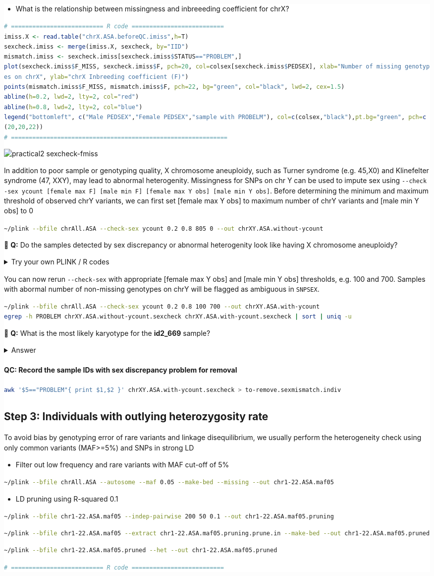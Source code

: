 - What is the relationship between missingness and inbreeeding coefficient for chrX?
```R
# ========================== R code ==========================
imiss.X <- read.table("chrX.ASA.beforeQC.imiss",h=T)
sexcheck.imiss <- merge(imiss.X, sexcheck, by="IID")
mismatch.imiss <- sexcheck.imiss[sexcheck.imiss$STATUS=="PROBLEM",]
plot(sexcheck.imiss$F_MISS, sexcheck.imiss$F, pch=20, col=colsex[sexcheck.imiss$PEDSEX], xlab="Number of missing genotypes on chrX", ylab="chrX Inbreeding coefficient (F)")
points(mismatch.imiss$F_MISS, mismatch.imiss$F, pch=22, bg="green", col="black", lwd=2, cex=1.5)
abline(h=0.2, lwd=2, lty=2, col="red")
abline(h=0.8, lwd=2, lty=2, col="blue")
legend("bottomleft", c("Male PEDSEX","Female PEDSEX","sample with PROBELM"), col=c(colsex,"black"),pt.bg="green", pch=c(20,20,22))
# =============================================================
```
![practical2 sexcheck-fmiss](https://github.com/user-attachments/assets/7632a6e2-453f-4922-b6fe-d938dc3609ab)

In addition to poor sample or genotyping quality, X chromosome aneuploidy, such as Turner syndrome (e.g. 45,X0) and Klinefelter syndrome (47, XXY), may lead to abnormal heterogenity. Missingness for SNPs on chr Y can be used to impute sex using `--check-sex ycount [female max F] [male min F] [female max Y obs] [male min Y obs]`. Before determining the minimum and maximum threshold of observed chrY variants, we can first set [female max Y obs] to maximum number of chrY variants and [male min Y obs] to 0  
```bash
~/plink --bfile chrAll.ASA --check-sex ycount 0.2 0.8 805 0 --out chrXY.ASA.without-ycount
```
:closed_book: **Q:** Do the samples detected by sex discrepancy or abnormal heterogenity look like having X chromosome aneuploidy?
<details><summary> Try your own PLINK / R codes </summary></details> 
  
You can now rerun `--check-sex` with appropriate [female max Y obs] and [male min Y obs] thresholds, e.g. 100 and 700. Samples with abormal number of non-missing genotypes on chrY will be flagged as ambiguous in `SNPSEX`.         
```bash
~/plink --bfile chrAll.ASA --check-sex ycount 0.2 0.8 100 700 --out chrXY.ASA.with-ycount
egrep -h PROBLEM chrXY.ASA.without-ycount.sexcheck chrXY.ASA.with-ycount.sexcheck | sort | uniq -u
```
:closed_book: **Q:** What is the most likely karyotype for the **id2_669** sample?
<details><summary> Answer </summary></details>
  
  
#### **QC: Record the sample IDs with sex discrepancy problem for removal**
```bash
awk '$5=="PROBLEM"{ print $1,$2 }' chrXY.ASA.with-ycount.sexcheck > to-remove.sexmismatch.indiv
```

## Step 3: Individuals with outlying heterozygosity rate
To avoid bias by genotyping error of rare variants and linkage disequilibrium, we usually perform the heterogeneity check using only common variants (MAF>=5%) and SNPs in strong LD
- Filter out low frequency and rare variants with MAF cut-off of 5%
```bash
~/plink --bfile chrAll.ASA --autosome --maf 0.05 --make-bed --missing --out chr1-22.ASA.maf05
```
- LD pruning using R-squared 0.1
```bash
~/plink --bfile chr1-22.ASA.maf05 --indep-pairwise 200 50 0.1 --out chr1-22.ASA.maf05.pruning
```
```bash
~/plink --bfile chr1-22.ASA.maf05 --extract chr1-22.ASA.maf05.pruning.prune.in --make-bed --out chr1-22.ASA.maf05.pruned
```
```bash
~/plink --bfile chr1-22.ASA.maf05.pruned --het --out chr1-22.ASA.maf05.pruned
```
```R
# ========================== R code ==========================
```